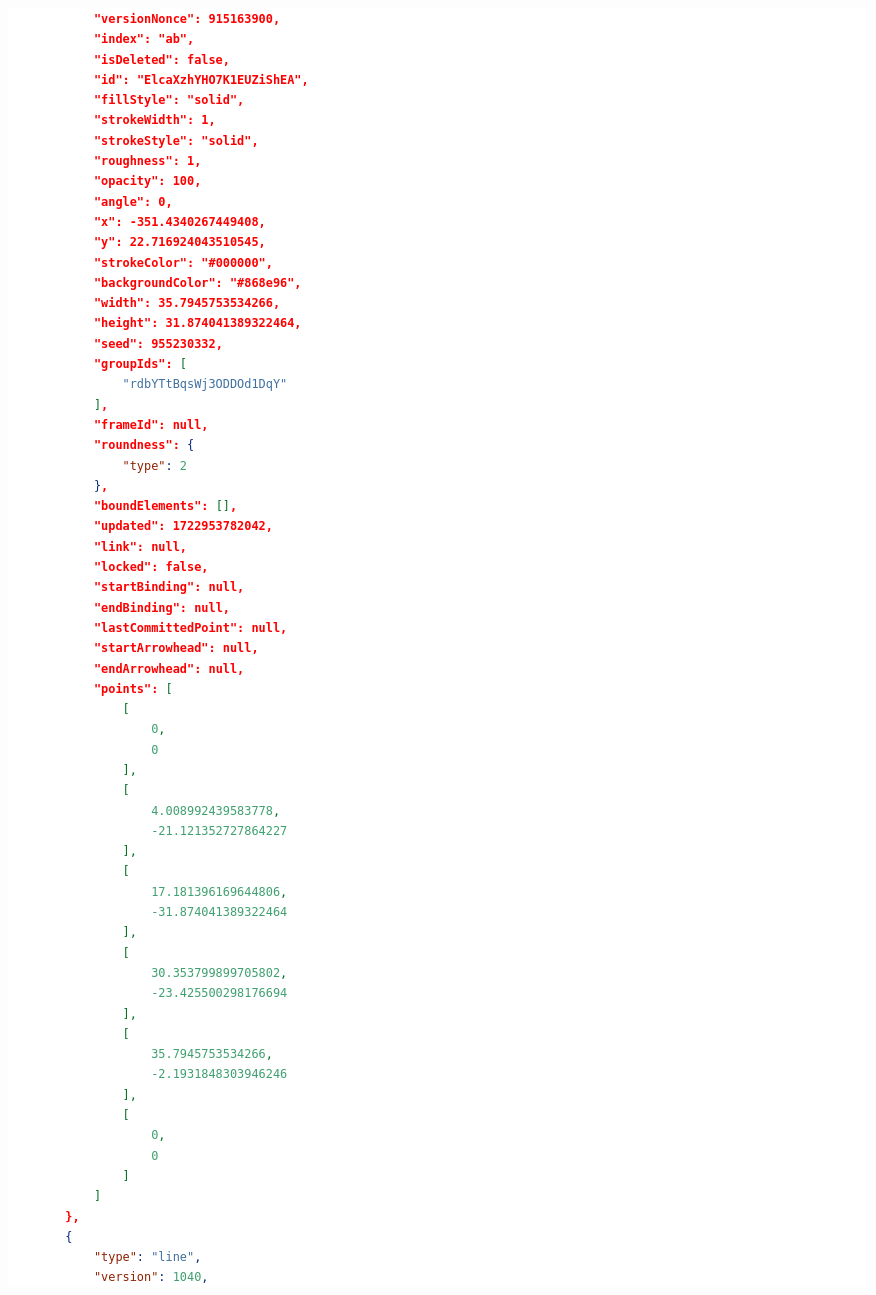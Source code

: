 ```json
			"versionNonce": 915163900,
			"index": "ab",
			"isDeleted": false,
			"id": "ElcaXzhYHO7K1EUZiShEA",
			"fillStyle": "solid",
			"strokeWidth": 1,
			"strokeStyle": "solid",
			"roughness": 1,
			"opacity": 100,
			"angle": 0,
			"x": -351.4340267449408,
			"y": 22.716924043510545,
			"strokeColor": "#000000",
			"backgroundColor": "#868e96",
			"width": 35.7945753534266,
			"height": 31.874041389322464,
			"seed": 955230332,
			"groupIds": [
				"rdbYTtBqsWj3ODDOd1DqY"
			],
			"frameId": null,
			"roundness": {
				"type": 2
			},
			"boundElements": [],
			"updated": 1722953782042,
			"link": null,
			"locked": false,
			"startBinding": null,
			"endBinding": null,
			"lastCommittedPoint": null,
			"startArrowhead": null,
			"endArrowhead": null,
			"points": [
				[
					0,
					0
				],
				[
					4.008992439583778,
					-21.121352727864227
				],
				[
					17.181396169644806,
					-31.874041389322464
				],
				[
					30.353799899705802,
					-23.425500298176694
				],
				[
					35.7945753534266,
					-2.1931848303946246
				],
				[
					0,
					0
				]
			]
		},
		{
			"type": "line",
			"version": 1040,
```